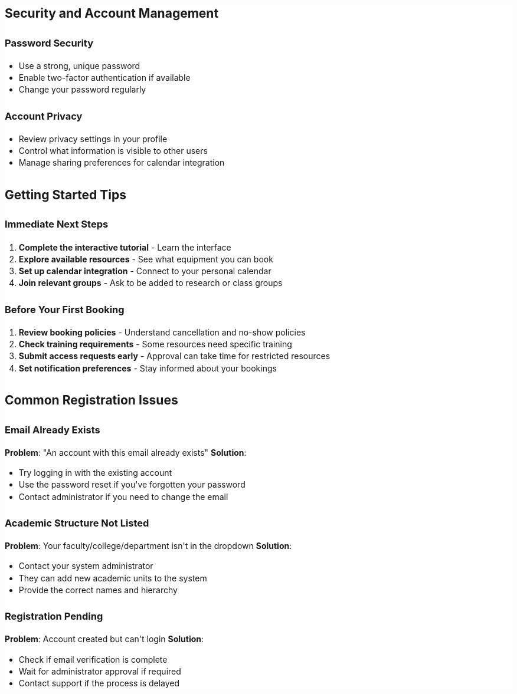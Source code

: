 ## Security and Account Management

### Password Security
- Use a strong, unique password
- Enable two-factor authentication if available
- Change your password regularly

### Account Privacy
- Review privacy settings in your profile
- Control what information is visible to other users
- Manage sharing preferences for calendar integration

## Getting Started Tips

### Immediate Next Steps
1. **Complete the interactive tutorial** - Learn the interface
2. **Explore available resources** - See what equipment you can book
3. **Set up calendar integration** - Connect to your personal calendar
4. **Join relevant groups** - Ask to be added to research or class groups

### Before Your First Booking
1. **Review booking policies** - Understand cancellation and no-show policies
2. **Check training requirements** - Some resources need specific training
3. **Submit access requests early** - Approval can take time for restricted resources
4. **Set notification preferences** - Stay informed about your bookings

## Common Registration Issues

### Email Already Exists
**Problem**: "An account with this email already exists"
**Solution**: 
- Try logging in with the existing account
- Use the password reset if you've forgotten your password
- Contact administrator if you need to change the email

### Academic Structure Not Listed
**Problem**: Your faculty/college/department isn't in the dropdown
**Solution**:
- Contact your system administrator
- They can add new academic units to the system
- Provide the correct names and hierarchy

### Registration Pending
**Problem**: Account created but can't login
**Solution**:
- Check if email verification is complete
- Wait for administrator approval if required
- Contact support if the process is delayed
